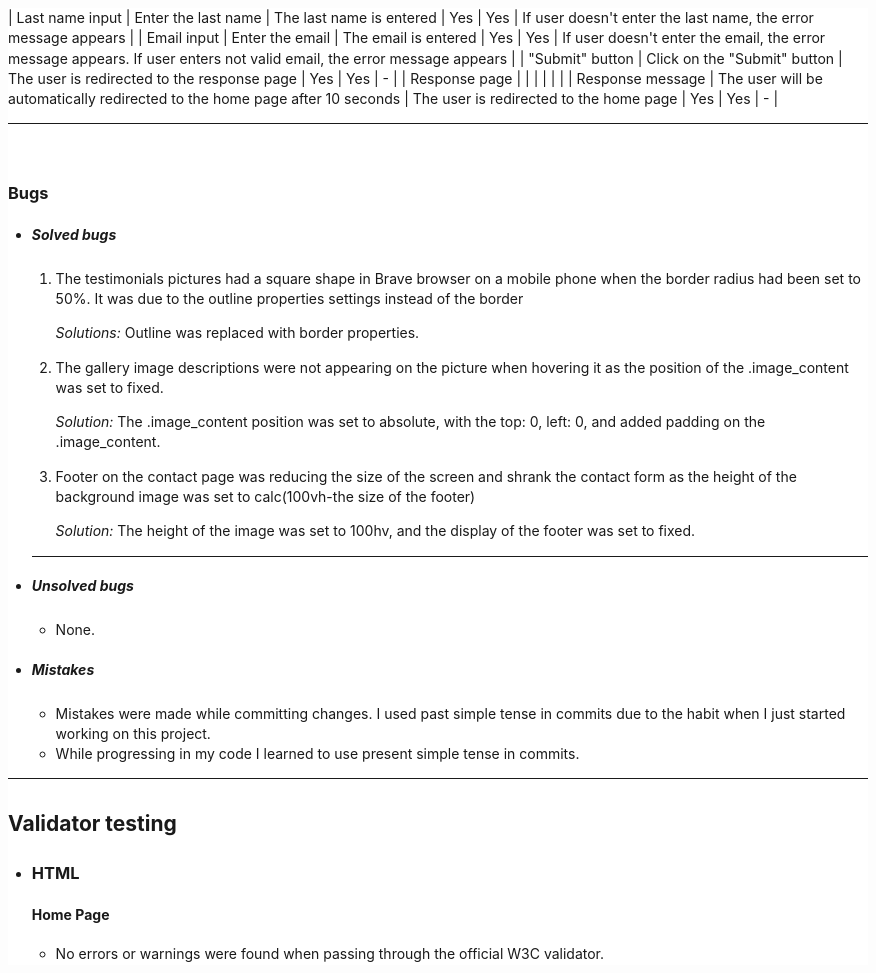 | Last name input | Enter the last name | The last name is entered | Yes | Yes | If user doesn't enter the last name, the error message appears |
| Email input | Enter the email | The email is entered | Yes | Yes | If user doesn't enter the email, the error message appears. If user enters not valid email, the error message appears |
| "Submit" button | Click on the "Submit" button | The user is redirected to the response page | Yes | Yes | - |
| Response page | | | | | |
| Response message | The user will be automatically redirected to the home page after 10 seconds | The user is redirected to the home page | Yes | Yes | - |



---
​
### Bugs
+ ##### Solved bugs
    1. The testimonials pictures had a square shape in Brave browser on a mobile phone when the border radius had been set to 50%. It was due to the outline properties settings instead of the border
    
        *Solutions:* Outline was replaced with border properties.
    
    1. The gallery image descriptions were not appearing on the picture when hovering it as the position of the .image_content was set to fixed.
        
        *Solution:* The .image_content position was set to absolute, with the top: 0, left: 0, and added padding on the .image_content. 

    1. Footer on the contact page was reducing the size of the screen and shrank the contact form as the height of the background image was set to calc(100vh-the size of the footer)
        
        *Solution:* The height of the image was set to 100hv, and the display of the footer was set to fixed.
    ---
+ ##### Unsolved bugs
    - None.
+ ##### Mistakes
    - Mistakes were made while committing changes. I used past simple tense in commits due to the habit when I just started working on this project.
    - While progressing in my code I learned to use present simple tense in commits.

---
## Validator testing
+ ### HTML
  #### Home Page
    - No errors or warnings were found when passing through the official W3C validator.